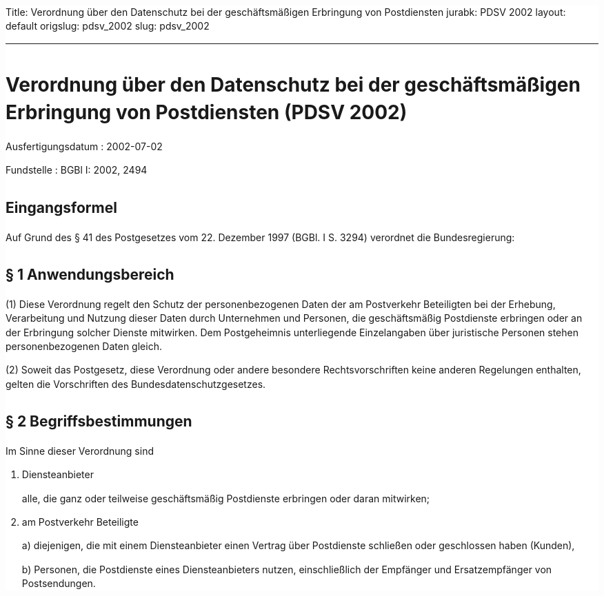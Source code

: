 Title: Verordnung über den Datenschutz bei der geschäftsmäßigen Erbringung von Postdiensten
jurabk: PDSV 2002
layout: default
origslug: pdsv_2002
slug: pdsv_2002

---

# Verordnung über den Datenschutz bei der geschäftsmäßigen Erbringung von Postdiensten (PDSV 2002)

Ausfertigungsdatum
:   2002-07-02

Fundstelle
:   BGBl I: 2002, 2494



## Eingangsformel

Auf Grund des § 41 des Postgesetzes vom 22. Dezember 1997 (BGBl. I S.
3294) verordnet die Bundesregierung:


## § 1 Anwendungsbereich

(1) Diese Verordnung regelt den Schutz der personenbezogenen Daten der
am Postverkehr Beteiligten bei der Erhebung, Verarbeitung und Nutzung
dieser Daten durch Unternehmen und Personen, die geschäftsmäßig
Postdienste erbringen oder an der Erbringung solcher Dienste
mitwirken. Dem Postgeheimnis unterliegende Einzelangaben über
juristische Personen stehen personenbezogenen Daten gleich.

(2) Soweit das Postgesetz, diese Verordnung oder andere besondere
Rechtsvorschriften keine anderen Regelungen enthalten, gelten die
Vorschriften des Bundesdatenschutzgesetzes.


## § 2 Begriffsbestimmungen

Im Sinne dieser Verordnung sind

1.  Diensteanbieter

    alle, die ganz oder teilweise geschäftsmäßig Postdienste erbringen
    oder daran mitwirken;


2.  am Postverkehr Beteiligte

    a)  diejenigen, die mit einem Diensteanbieter einen Vertrag über
        Postdienste schließen oder geschlossen haben (Kunden),


    b)  Personen, die Postdienste eines Diensteanbieters nutzen,
        einschließlich der Empfänger und Ersatzempfänger von Postsendungen.
